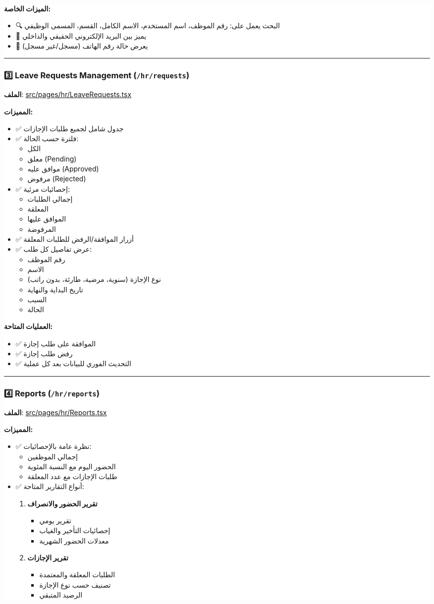 **الميزات الخاصة:**
- 🔍 البحث يعمل على: رقم الموظف، اسم المستخدم، الاسم الكامل، القسم، المسمى الوظيفي
- 📧 يميز بين البريد الإلكتروني الحقيقي والداخلي
- 📱 يعرض حالة رقم الهاتف (مسجل/غير مسجل)

---

### 3️⃣ Leave Requests Management (`/hr/requests`)
**الملف**: [src/pages/hr/LeaveRequests.tsx](src/pages/hr/LeaveRequests.tsx)

**المميزات:**
- ✅ جدول شامل لجميع طلبات الإجازات
- ✅ فلترة حسب الحالة:
  - الكل
  - معلق (Pending)
  - موافق عليه (Approved)
  - مرفوض (Rejected)
- ✅ إحصائيات مرئية:
  - إجمالي الطلبات
  - المعلقة
  - الموافق عليها
  - المرفوضة
- ✅ أزرار الموافقة/الرفض للطلبات المعلقة
- ✅ عرض تفاصيل كل طلب:
  - رقم الموظف
  - الاسم
  - نوع الإجازة (سنوية، مرضية، طارئة، بدون راتب)
  - تاريخ البداية والنهاية
  - السبب
  - الحالة

**العمليات المتاحة:**
- ✅ الموافقة على طلب إجازة
- ✅ رفض طلب إجازة
- ✅ التحديث الفوري للبيانات بعد كل عملية

---

### 4️⃣ Reports (`/hr/reports`)
**الملف**: [src/pages/hr/Reports.tsx](src/pages/hr/Reports.tsx)

**المميزات:**
- ✅ نظرة عامة بالإحصائيات:
  - إجمالي الموظفين
  - الحضور اليوم مع النسبة المئوية
  - طلبات الإجازات مع عدد المعلقة
- ✅ أنواع التقارير المتاحة:
  1. **تقرير الحضور والانصراف**
     - تقرير يومي
     - إحصائيات التأخير والغياب
     - معدلات الحضور الشهرية

  2. **تقرير الإجازات**
     - الطلبات المعلقة والمعتمدة
     - تصنيف حسب نوع الإجازة
     - الرصيد المتبقي
